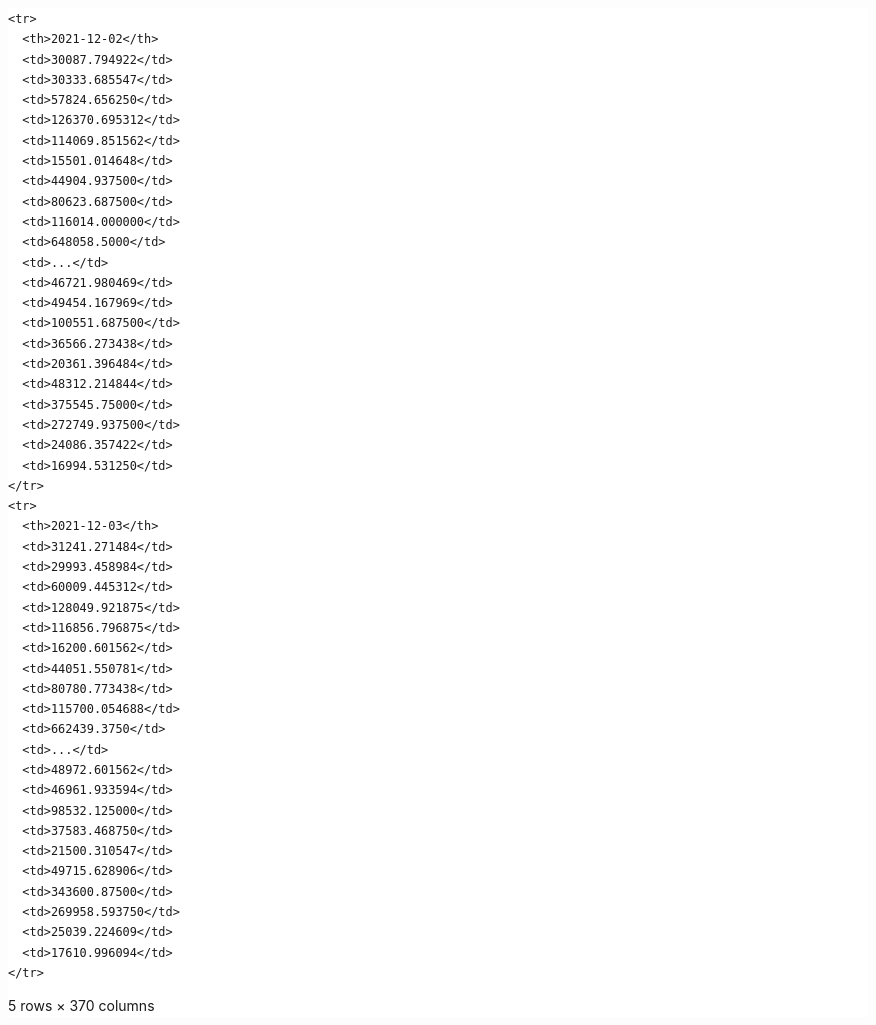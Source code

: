     <tr>
      <th>2021-12-02</th>
      <td>30087.794922</td>
      <td>30333.685547</td>
      <td>57824.656250</td>
      <td>126370.695312</td>
      <td>114069.851562</td>
      <td>15501.014648</td>
      <td>44904.937500</td>
      <td>80623.687500</td>
      <td>116014.000000</td>
      <td>648058.5000</td>
      <td>...</td>
      <td>46721.980469</td>
      <td>49454.167969</td>
      <td>100551.687500</td>
      <td>36566.273438</td>
      <td>20361.396484</td>
      <td>48312.214844</td>
      <td>375545.75000</td>
      <td>272749.937500</td>
      <td>24086.357422</td>
      <td>16994.531250</td>
    </tr>
    <tr>
      <th>2021-12-03</th>
      <td>31241.271484</td>
      <td>29993.458984</td>
      <td>60009.445312</td>
      <td>128049.921875</td>
      <td>116856.796875</td>
      <td>16200.601562</td>
      <td>44051.550781</td>
      <td>80780.773438</td>
      <td>115700.054688</td>
      <td>662439.3750</td>
      <td>...</td>
      <td>48972.601562</td>
      <td>46961.933594</td>
      <td>98532.125000</td>
      <td>37583.468750</td>
      <td>21500.310547</td>
      <td>49715.628906</td>
      <td>343600.87500</td>
      <td>269958.593750</td>
      <td>25039.224609</td>
      <td>17610.996094</td>
    </tr>
  </tbody>
</table>
<p>5 rows × 370 columns</p>
</div>
